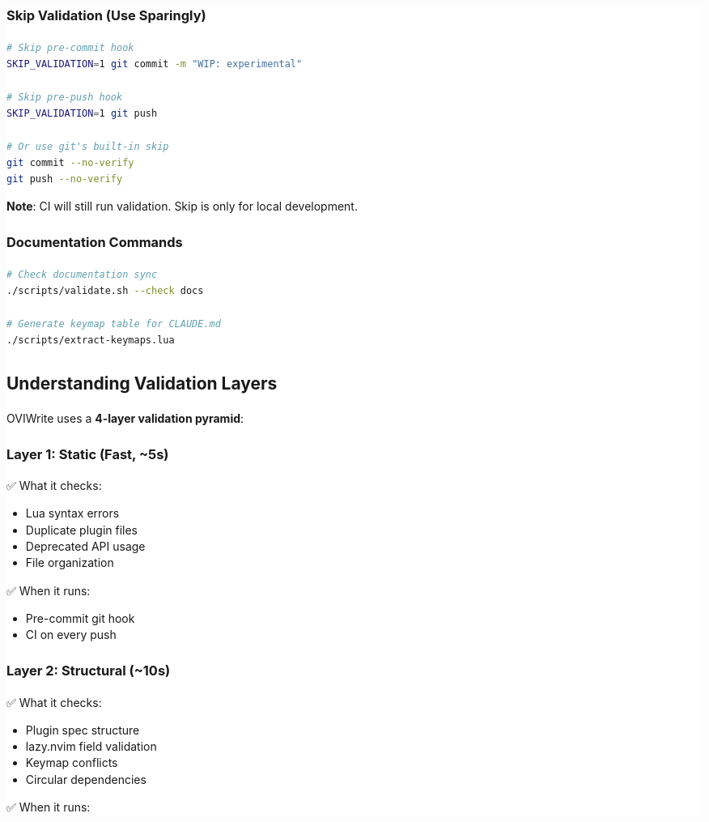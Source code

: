 ### Skip Validation (Use Sparingly)

```bash
# Skip pre-commit hook
SKIP_VALIDATION=1 git commit -m "WIP: experimental"

# Skip pre-push hook
SKIP_VALIDATION=1 git push

# Or use git's built-in skip
git commit --no-verify
git push --no-verify
```

**Note**: CI will still run validation. Skip is only for local development.

### Documentation Commands

```bash
# Check documentation sync
./scripts/validate.sh --check docs

# Generate keymap table for CLAUDE.md
./scripts/extract-keymaps.lua
```

## Understanding Validation Layers

OVIWrite uses a **4-layer validation pyramid**:

### Layer 1: Static (Fast, ~5s)

✅ What it checks:

- Lua syntax errors
- Duplicate plugin files
- Deprecated API usage
- File organization

✅ When it runs:

- Pre-commit git hook
- CI on every push

### Layer 2: Structural (~10s)

✅ What it checks:

- Plugin spec structure
- lazy.nvim field validation
- Keymap conflicts
- Circular dependencies

✅ When it runs:

